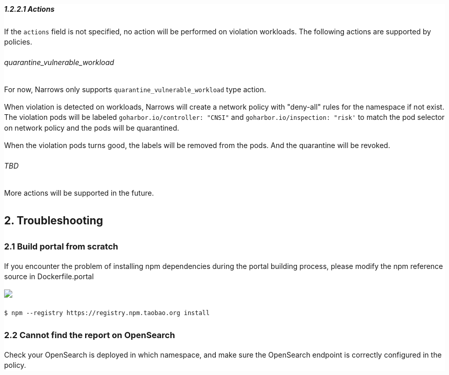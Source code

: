 ##### 1.2.2.1 Actions
If the `actions` field is not specified, no action will be performed on violation workloads. 
The following actions are supported by policies. 

###### quarantine_vulnerable_workload 

For now, Narrows only supports `quarantine_vulnerable_workload` type action. 
  
When violation is detected on workloads, Narrows will create a network
policy with "deny-all" rules for the namespace if not exist. The violation pods will be
labeled `goharbor.io/controller: "CNSI"` and `goharbor.io/inspection: "risk'` to match
the pod selector on network policy and the pods will be quarantined.

When the violation pods turns good, the labels will be removed from the pods. And the
quarantine will be revoked.

###### TBD
More actions will be supported in the future.

## 2. Troubleshooting
### 2.1 Build portal from scratch
If you encounter the problem of installing npm dependencies during the portal building process,
please modify the npm reference source in Dockerfile.portal

  <img src="./pictures/npm-error.png" />

```shell
$ npm --registry https://registry.npm.taobao.org install
```

### 2.2 Cannot find the report on OpenSearch
Check your OpenSearch is deployed in which namespace, and make sure the OpenSearch endpoint
is correctly configured in the policy.
